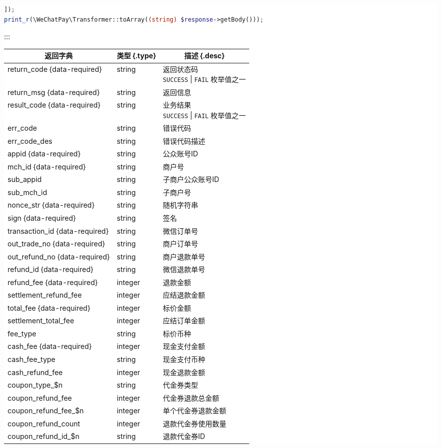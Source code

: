```php [同步属性式]
]);
print_r(\WeChatPay\Transformer::toArray((string) $response->getBody()));
```

:::

| 返回字典 | 类型 {.type} | 描述 {.desc}
| --- | --- | ---
| return_code {data-required} | string | 返回状态码<br/>`SUCCESS` \| `FAIL` 枚举值之一
| return_msg {data-required} | string | 返回信息
| result_code {data-required} | string | 业务结果<br/>`SUCCESS` \| `FAIL` 枚举值之一
| err_code | string | 错误代码
| err_code_des | string | 错误代码描述
| appid {data-required} | string | 公众账号ID
| mch_id {data-required} | string | 商户号
| sub_appid | string | 子商户公众账号ID
| sub_mch_id | string | 子商户号
| nonce_str {data-required} | string | 随机字符串
| sign {data-required} | string | 签名
| transaction_id {data-required} | string | 微信订单号
| out_trade_no {data-required} | string | 商户订单号
| out_refund_no {data-required} | string | 商户退款单号
| refund_id {data-required} | string | 微信退款单号
| refund_fee {data-required} | integer | 退款金额
| settlement_refund_fee | integer | 应结退款金额
| total_fee {data-required} | integer | 标价金额
| settlement_total_fee | integer | 应结订单金额
| fee_type | string | 标价币种
| cash_fee {data-required} | integer | 现金支付金额
| cash_fee_type | string | 现金支付币种
| cash_refund_fee | integer | 现金退款金额
| coupon_type_$n | string | 代金券类型
| coupon_refund_fee | integer | 代金券退款总金额
| coupon_refund_fee_$n | integer | 单个代金券退款金额
| coupon_refund_count | integer | 退款代金券使用数量
| coupon_refund_id_$n | string | 退款代金券ID
